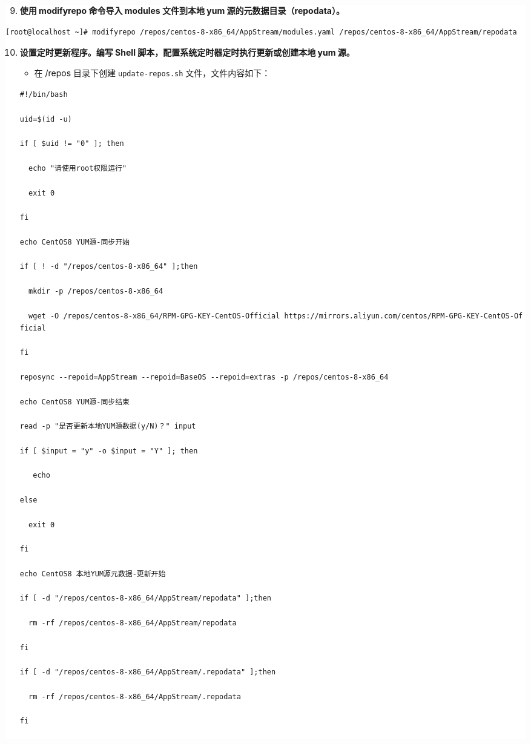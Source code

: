 9. **使用 modifyrepo 命令导入 modules 文件到本地 yum 源的元数据目录（repodata）。**

```bash
[root@localhost ~]# modifyrepo /repos/centos-8-x86_64/AppStream/modules.yaml /repos/centos-8-x86_64/AppStream/repodata
```

10. **设置定时更新程序。编写 Shell 脚本，配置系统定时器定时执行更新或创建本地 yum 源。**

    - 在 /repos 目录下创建 `update-repos.sh` 文件，文件内容如下：

    ```shell
    #!/bin/bash
    
    uid=$(id -u)
    
    if [ $uid != "0" ]; then
    
      echo "请使用root权限运行"
    
      exit 0
    
    fi
    
    echo CentOS8 YUM源-同步开始
    
    if [ ! -d "/repos/centos-8-x86_64" ];then
    
      mkdir -p /repos/centos-8-x86_64
    
      wget -O /repos/centos-8-x86_64/RPM-GPG-KEY-CentOS-Official https://mirrors.aliyun.com/centos/RPM-GPG-KEY-CentOS-Official
    
    fi
    
    reposync --repoid=AppStream --repoid=BaseOS --repoid=extras -p /repos/centos-8-x86_64
    
    echo CentOS8 YUM源-同步结束
    
    read -p "是否更新本地YUM源数据(y/N)？" input
    
    if [ $input = "y" -o $input = "Y" ]; then
    
       echo
    
    else
    
      exit 0
    
    fi
    
    echo CentOS8 本地YUM源元数据-更新开始
    
    if [ -d "/repos/centos-8-x86_64/AppStream/repodata" ];then
    
      rm -rf /repos/centos-8-x86_64/AppStream/repodata
    
    fi
    
    if [ -d "/repos/centos-8-x86_64/AppStream/.repodata" ];then
    
      rm -rf /repos/centos-8-x86_64/AppStream/.repodata
    
    fi
    